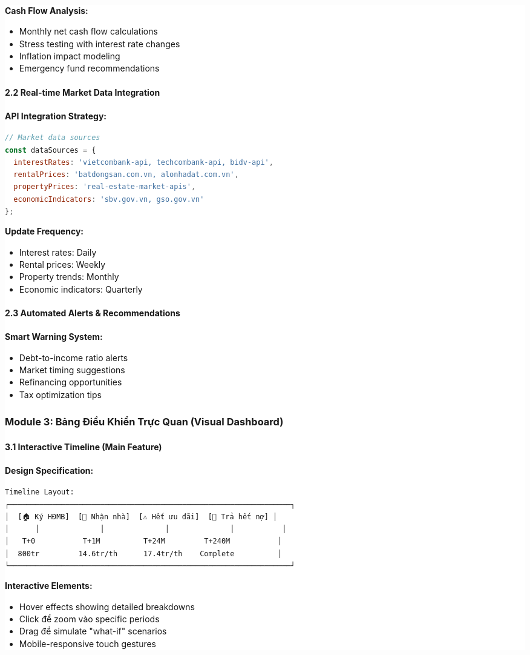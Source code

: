 **Cash Flow Analysis:**
- Monthly net cash flow calculations
- Stress testing with interest rate changes
- Inflation impact modeling
- Emergency fund recommendations

#### **2.2 Real-time Market Data Integration**

**API Integration Strategy:**
```javascript
// Market data sources
const dataSources = {
  interestRates: 'vietcombank-api, techcombank-api, bidv-api',
  rentalPrices: 'batdongsan.com.vn, alonhadat.com.vn',
  propertyPrices: 'real-estate-market-apis',
  economicIndicators: 'sbv.gov.vn, gso.gov.vn'
};
```

**Update Frequency:**
- Interest rates: Daily
- Rental prices: Weekly  
- Property trends: Monthly
- Economic indicators: Quarterly

#### **2.3 Automated Alerts & Recommendations**

**Smart Warning System:**
- Debt-to-income ratio alerts
- Market timing suggestions  
- Refinancing opportunities
- Tax optimization tips

### **Module 3: Bảng Điều Khiển Trực Quan (Visual Dashboard)**

#### **3.1 Interactive Timeline (Main Feature)**

**Design Specification:**
```
Timeline Layout:
┌─────────────────────────────────────────────────────────────────┐
│  [🏠 Ký HĐMB]  [🔑 Nhận nhà]  [⚠️ Hết ưu đãi]  [🎯 Trả hết nợ] │
│      │              │              │              │           │
│   T+0           T+1M          T+24M         T+240M           │
│  800tr         14.6tr/th      17.4tr/th    Complete          │
└─────────────────────────────────────────────────────────────────┘
```

**Interactive Elements:**
- Hover effects showing detailed breakdowns
- Click để zoom vào specific periods
- Drag để simulate "what-if" scenarios
- Mobile-responsive touch gestures
